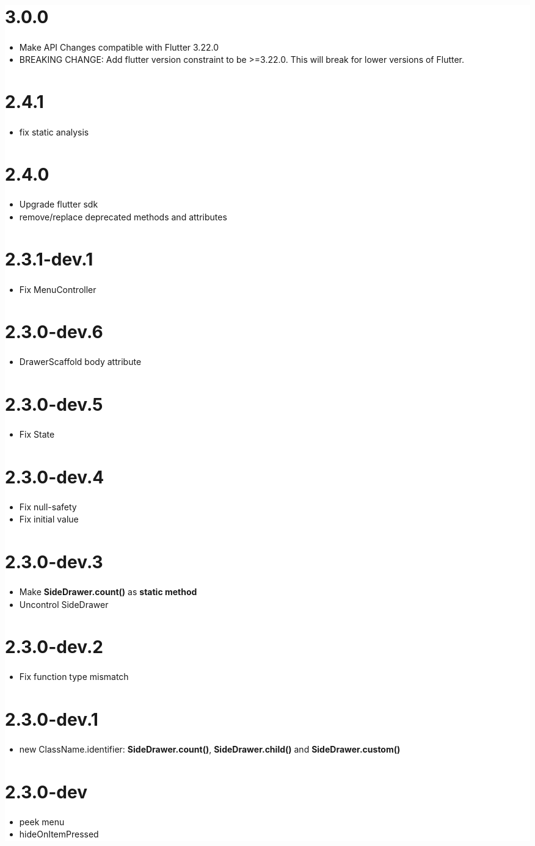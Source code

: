 # 3.0.0
* Make API Changes compatible with Flutter 3.22.0
* BREAKING CHANGE: Add flutter version constraint to be >=3.22.0. This will break for lower versions of Flutter.

# 2.4.1
* fix static analysis
  
# 2.4.0
* Upgrade flutter sdk
* remove/replace deprecated methods and attributes

# 2.3.1-dev.1
* Fix MenuController

# 2.3.0-dev.6
* DrawerScaffold body attribute

# 2.3.0-dev.5
* Fix State

# 2.3.0-dev.4
* Fix null-safety
* Fix initial value

# 2.3.0-dev.3
* Make **SideDrawer.count()** as **static method**
* Uncontrol SideDrawer

# 2.3.0-dev.2
* Fix function type mismatch

# 2.3.0-dev.1
* new ClassName.identifier: **SideDrawer.count()**, **SideDrawer.child()** and **SideDrawer.custom()**

# 2.3.0-dev
* peek menu
* hideOnItemPressed
